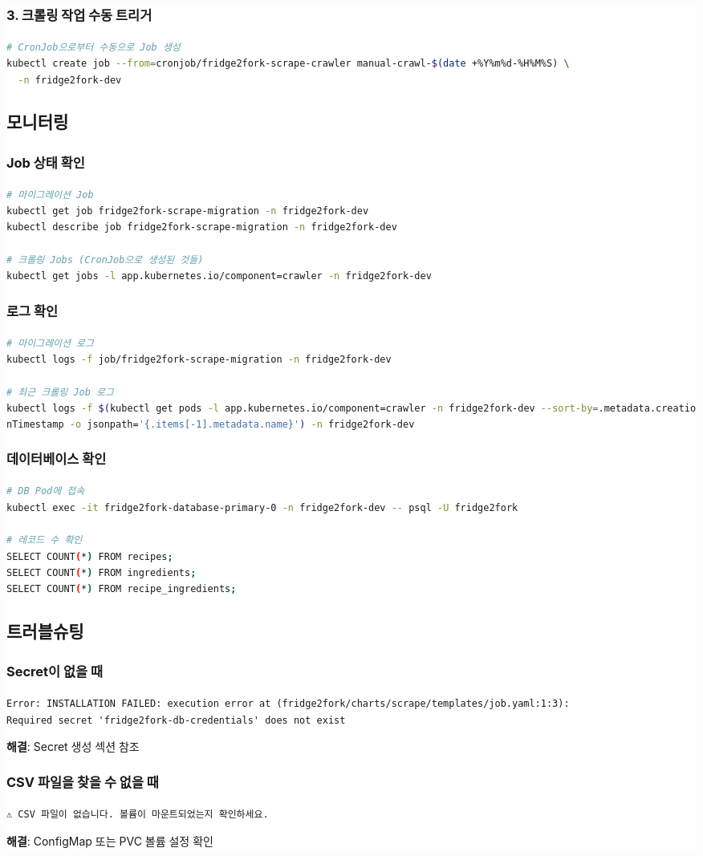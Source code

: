 ### 3. 크롤링 작업 수동 트리거
```bash
# CronJob으로부터 수동으로 Job 생성
kubectl create job --from=cronjob/fridge2fork-scrape-crawler manual-crawl-$(date +%Y%m%d-%H%M%S) \
  -n fridge2fork-dev
```

## 모니터링

### Job 상태 확인
```bash
# 마이그레이션 Job
kubectl get job fridge2fork-scrape-migration -n fridge2fork-dev
kubectl describe job fridge2fork-scrape-migration -n fridge2fork-dev

# 크롤링 Jobs (CronJob으로 생성된 것들)
kubectl get jobs -l app.kubernetes.io/component=crawler -n fridge2fork-dev
```

### 로그 확인
```bash
# 마이그레이션 로그
kubectl logs -f job/fridge2fork-scrape-migration -n fridge2fork-dev

# 최근 크롤링 Job 로그
kubectl logs -f $(kubectl get pods -l app.kubernetes.io/component=crawler -n fridge2fork-dev --sort-by=.metadata.creationTimestamp -o jsonpath='{.items[-1].metadata.name}') -n fridge2fork-dev
```

### 데이터베이스 확인
```bash
# DB Pod에 접속
kubectl exec -it fridge2fork-database-primary-0 -n fridge2fork-dev -- psql -U fridge2fork

# 레코드 수 확인
SELECT COUNT(*) FROM recipes;
SELECT COUNT(*) FROM ingredients;
SELECT COUNT(*) FROM recipe_ingredients;
```

## 트러블슈팅

### Secret이 없을 때
```
Error: INSTALLATION FAILED: execution error at (fridge2fork/charts/scrape/templates/job.yaml:1:3):
Required secret 'fridge2fork-db-credentials' does not exist
```
**해결**: Secret 생성 섹션 참조

### CSV 파일을 찾을 수 없을 때
```
⚠️ CSV 파일이 없습니다. 볼륨이 마운트되었는지 확인하세요.
```
**해결**: ConfigMap 또는 PVC 볼륨 설정 확인
